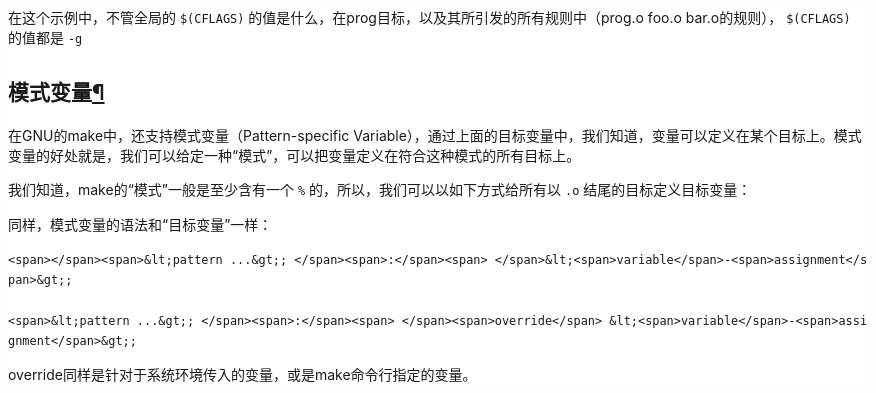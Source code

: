在这个示例中，不管全局的 `$(CFLAGS)` 的值是什么，在prog目标，以及其所引发的所有规则中（prog.o foo.o bar.o的规则）， `$(CFLAGS)` 的值都是 `-g`

## 模式变量[¶](https://seisman.github.io/how-to-write-makefile/variables.html#id9 "Link to this heading")

在GNU的make中，还支持模式变量（Pattern-specific Variable），通过上面的目标变量中，我们知道，变量可以定义在某个目标上。模式变量的好处就是，我们可以给定一种“模式”，可以把变量定义在符合这种模式的所有目标上。

我们知道，make的“模式”一般是至少含有一个 `%` 的，所以，我们可以以如下方式给所有以 `.o` 结尾的目标定义目标变量：

同样，模式变量的语法和“目标变量”一样：

```
<span></span><span>&lt;pattern ...&gt;; </span><span>:</span><span> </span>&lt;<span>variable</span>-<span>assignment</span>&gt;;

<span>&lt;pattern ...&gt;; </span><span>:</span><span> </span><span>override</span> &lt;<span>variable</span>-<span>assignment</span>&gt;;
```

override同样是针对于系统环境传入的变量，或是make命令行指定的变量。